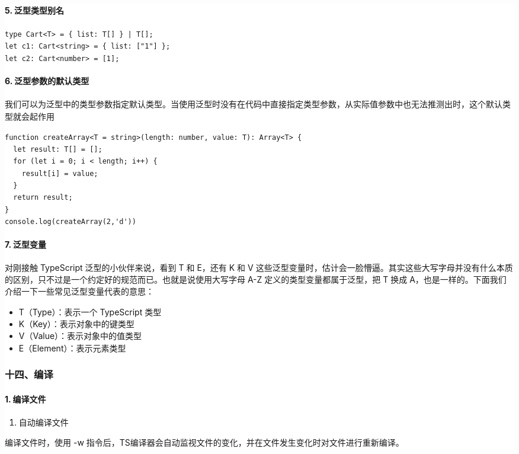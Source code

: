 

#### 5. 泛型类型别名



```plain
type Cart<T> = { list: T[] } | T[];
let c1: Cart<string> = { list: ["1"] };
let c2: Cart<number> = [1];
```



#### 6. 泛型参数的默认类型



我们可以为泛型中的类型参数指定默认类型。当使用泛型时没有在代码中直接指定类型参数，从实际值参数中也无法推测出时，这个默认类型就会起作用



```plain
function createArray<T = string>(length: number, value: T): Array<T> {
  let result: T[] = [];
  for (let i = 0; i < length; i++) {
    result[i] = value;
  }
  return result;
}
console.log(createArray(2,'d'))
```



#### 7. 泛型变量



对刚接触 TypeScript 泛型的小伙伴来说，看到 T 和 E，还有 K 和 V 这些泛型变量时，估计会一脸懵逼。其实这些大写字母并没有什么本质的区别，只不过是一个约定好的规范而已。也就是说使用大写字母 A-Z 定义的类型变量都属于泛型，把 T 换成 A，也是一样的。下面我们介绍一下一些常见泛型变量代表的意思：



- T（Type）：表示一个 TypeScript 类型
- K（Key）：表示对象中的键类型
- V（Value）：表示对象中的值类型
- E（Element）：表示元素类型



### 十四、编译



#### 1. 编译文件



1. 自动编译文件



编译文件时，使用 -w 指令后，TS编译器会自动监视文件的变化，并在文件发生变化时对文件进行重新编译。



  [propName: string]: any;